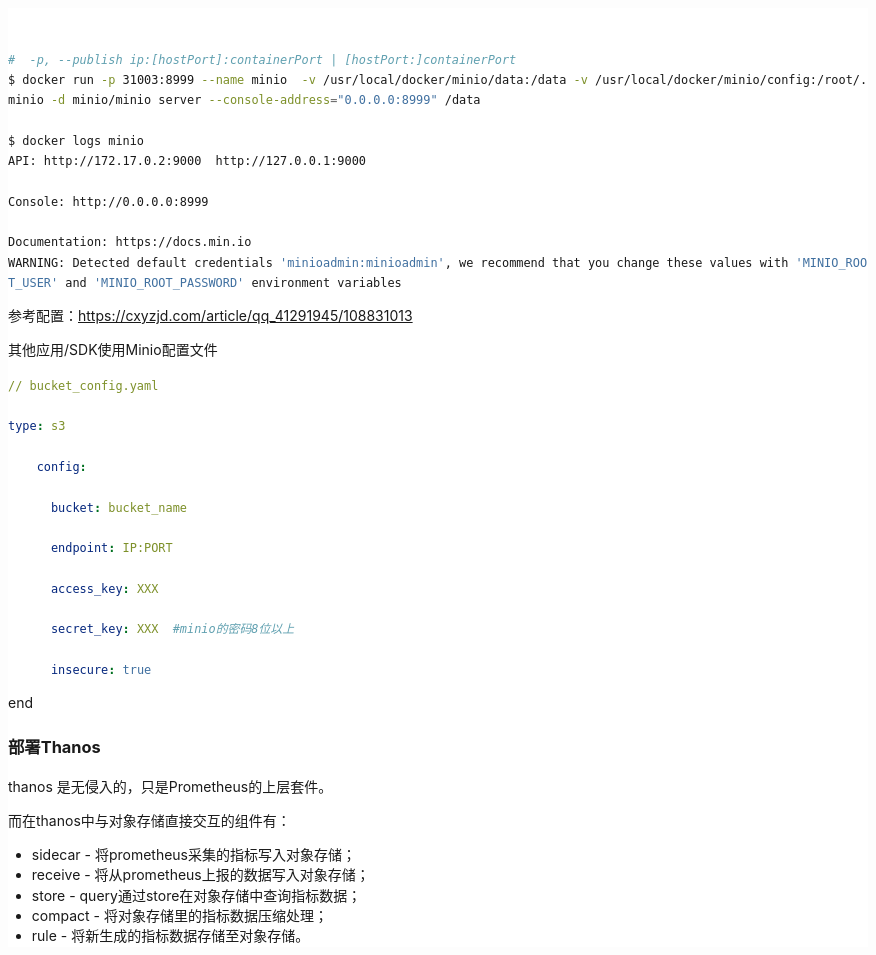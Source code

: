 ```bash


#  -p, --publish ip:[hostPort]:containerPort | [hostPort:]containerPort
$ docker run -p 31003:8999 --name minio  -v /usr/local/docker/minio/data:/data -v /usr/local/docker/minio/config:/root/.minio -d minio/minio server --console-address="0.0.0.0:8999" /data 

$ docker logs minio
API: http://172.17.0.2:9000  http://127.0.0.1:9000

Console: http://0.0.0.0:8999

Documentation: https://docs.min.io
WARNING: Detected default credentials 'minioadmin:minioadmin', we recommend that you change these values with 'MINIO_ROOT_USER' and 'MINIO_ROOT_PASSWORD' environment variables

```

参考配置：https://cxyzjd.com/article/qq_41291945/108831013

其他应用/SDK使用Minio配置文件

```yaml
// bucket_config.yaml

type: s3

    config:

      bucket: bucket_name

      endpoint: IP:PORT

      access_key: XXX

      secret_key: XXX  #minio的密码8位以上

      insecure: true

```

end

### 部署Thanos

thanos 是无侵入的，只是Prometheus的上层套件。

而在thanos中与对象存储直接交互的组件有：

- sidecar - 将prometheus采集的指标写入对象存储；
- receive - 将从prometheus上报的数据写入对象存储；
- store - query通过store在对象存储中查询指标数据；
- compact - 将对象存储里的指标数据压缩处理；
- rule - 将新生成的指标数据存储至对象存储。
